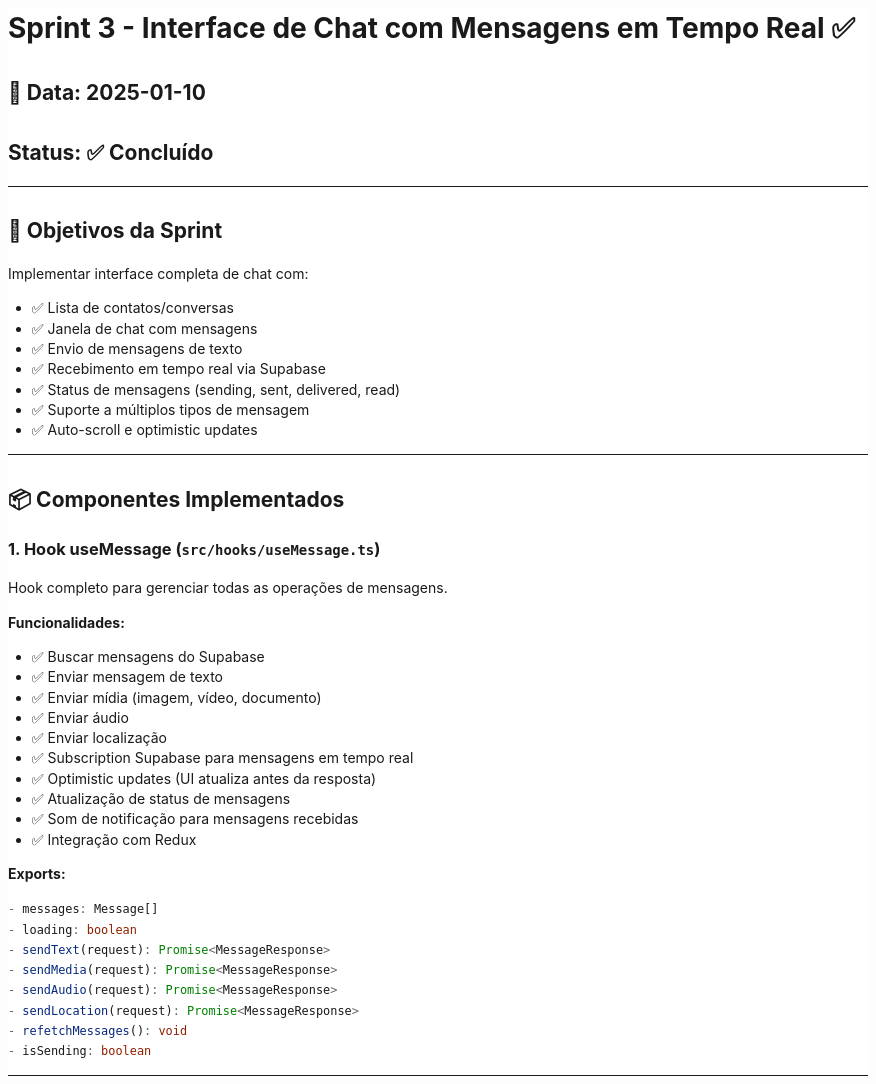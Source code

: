 # Sprint 3 - Interface de Chat com Mensagens em Tempo Real ✅

## 📅 Data: 2025-01-10
## Status: ✅ Concluído

---

## 🎯 Objetivos da Sprint

Implementar interface completa de chat com:
- ✅ Lista de contatos/conversas
- ✅ Janela de chat com mensagens
- ✅ Envio de mensagens de texto
- ✅ Recebimento em tempo real via Supabase
- ✅ Status de mensagens (sending, sent, delivered, read)
- ✅ Suporte a múltiplos tipos de mensagem
- ✅ Auto-scroll e optimistic updates

---

## 📦 Componentes Implementados

### 1. **Hook useMessage** (`src/hooks/useMessage.ts`)
Hook completo para gerenciar todas as operações de mensagens.

**Funcionalidades:**
- ✅ Buscar mensagens do Supabase
- ✅ Enviar mensagem de texto
- ✅ Enviar mídia (imagem, vídeo, documento)
- ✅ Enviar áudio
- ✅ Enviar localização
- ✅ Subscription Supabase para mensagens em tempo real
- ✅ Optimistic updates (UI atualiza antes da resposta)
- ✅ Atualização de status de mensagens
- ✅ Som de notificação para mensagens recebidas
- ✅ Integração com Redux

**Exports:**
```typescript
- messages: Message[]
- loading: boolean
- sendText(request): Promise<MessageResponse>
- sendMedia(request): Promise<MessageResponse>
- sendAudio(request): Promise<MessageResponse>
- sendLocation(request): Promise<MessageResponse>
- refetchMessages(): void
- isSending: boolean
```

---